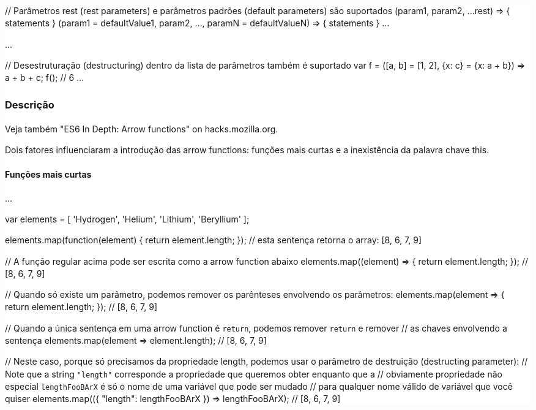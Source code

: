 // Parâmetros rest (rest parameters) e parâmetros padrões (default parameters) são suportados
(param1, param2, ...rest) => { statements }
(param1 = defaultValue1, param2, …, paramN = defaultValueN) => { statements }
...

...

// Desestruturação (destructuring) dentro da lista de parâmetros também é suportado
var f = ([a, b] = [1, 2], {x: c} = {x: a + b}) => a + b + c;
f(); // 6
...


### Descrição

Veja também "ES6 In Depth: Arrow functions" on hacks.mozilla.org.

Dois fatores influenciaram a introdução das arrow functions: funções mais curtas e a inexistência da palavra chave this.

#### Funções mais curtas

...

var elements = [
  'Hydrogen',
  'Helium',
  'Lithium',
  'Beryllium'
];

elements.map(function(element) {
  return element.length;
}); // esta sentença retorna o array: [8, 6, 7, 9]

// A função regular acima pode ser escrita como a arrow function abaixo
elements.map((element) => {
  return element.length;
}); // [8, 6, 7, 9]

// Quando só existe um parâmetro, podemos remover os parênteses envolvendo os parâmetros:
elements.map(element => {
  return element.length;
}); // [8, 6, 7, 9]

// Quando a única sentença em uma arrow function é `return`, podemos remover `return` e remover
// as chaves envolvendo a sentença
elements.map(element => element.length); // [8, 6, 7, 9]

// Neste caso, porque só precisamos da propriedade length, podemos usar o parâmetro de destruição (destructing parameter):
// Note que a string `"length"` corresponde a propriedade que queremos obter enquanto que a
// obviamente propriedade não especial `lengthFooBArX` é só o nome de uma variável que pode ser mudado
// para qualquer nome válido de variável que você quiser
elements.map(({ "length": lengthFooBArX }) => lengthFooBArX); // [8, 6, 7, 9]
